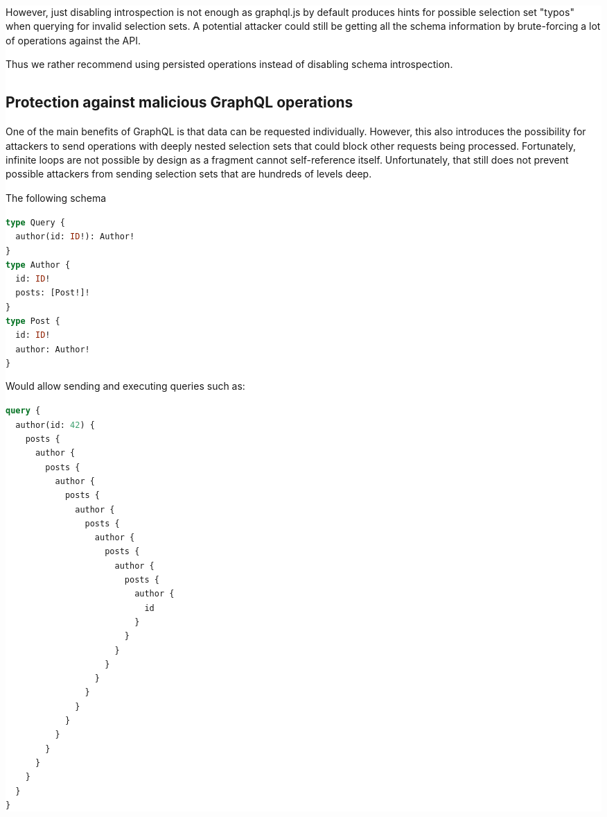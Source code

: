 However, just disabling introspection is not enough as graphql.js by default produces hints for possible selection set "typos" when querying for invalid selection sets. A potential attacker could still be getting all the schema information by brute-forcing a lot of operations against the API.

Thus we rather recommend using persisted operations instead of disabling schema introspection.

## Protection against malicious GraphQL operations

One of the main benefits of GraphQL is that data can be requested individually. However, this also introduces the possibility for attackers to send operations with deeply nested selection sets that could block other requests being processed. Fortunately, infinite loops are not possible by design as a fragment cannot self-reference itself. Unfortunately, that still does not prevent possible attackers from sending selection sets that are hundreds of levels deep.

The following schema

```graphql
type Query {
  author(id: ID!): Author!
}
type Author {
  id: ID!
  posts: [Post!]!
}
type Post {
  id: ID!
  author: Author!
}
```

Would allow sending and executing queries such as:

```graphql
query {
  author(id: 42) {
    posts {
      author {
        posts {
          author {
            posts {
              author {
                posts {
                  author {
                    posts {
                      author {
                        posts {
                          author {
                            id
                          }
                        }
                      }
                    }
                  }
                }
              }
            }
          }
        }
      }
    }
  }
}
```
